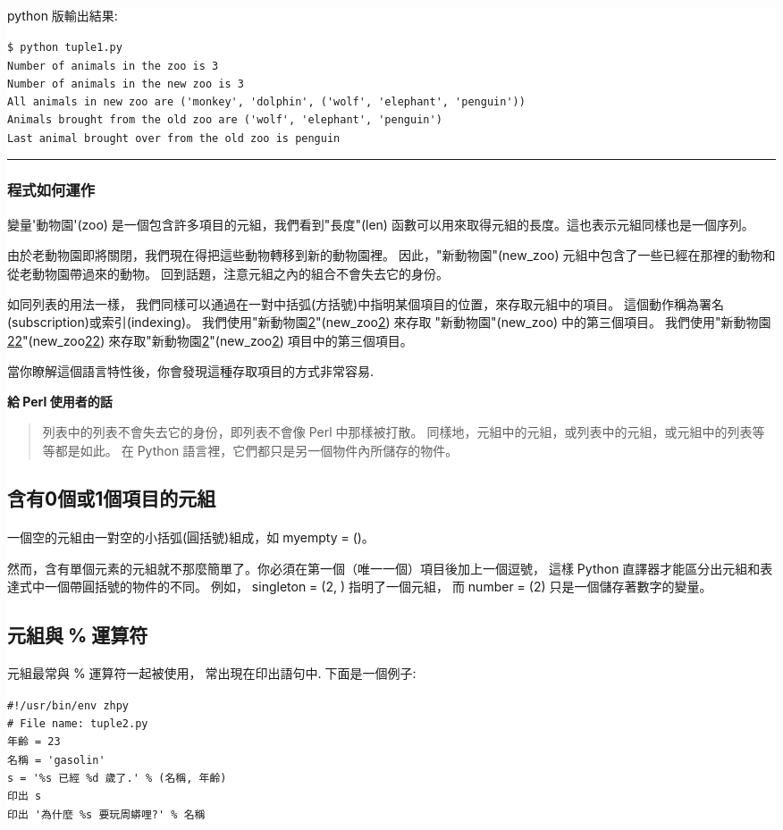 python 版輸出結果:
```
$ python tuple1.py
Number of animals in the zoo is 3
Number of animals in the new zoo is 3
All animals in new zoo are ('monkey', 'dolphin', ('wolf', 'elephant', 'penguin'))
Animals brought from the old zoo are ('wolf', 'elephant', 'penguin')
Last animal brought over from the old zoo is penguin
```


---


### 程式如何運作 ###

變量'動物園'(zoo) 是一個包含許多項目的元組，我們看到"長度"(len) 函數可以用來取得元組的長度。這也表示元組同樣也是一個序列。

由於老動物園即將關閉，我們現在得把這些動物轉移到新的動物園裡。
因此，"新動物園"(new\_zoo) 元組中包含了一些已經在那裡的動物和從老動物園帶過來的動物。
回到話題，注意元組之內的組合不會失去它的身份。

如同列表的用法一樣， 我們同樣可以通過在一對中括弧(方括號)中指明某個項目的位置，來存取元組中的項目。
這個動作稱為署名(subscription)或索引(indexing)。
我們使用"新動物園[2](2.md)"(new\_zoo[2](2.md)) 來存取 "新動物園"(new\_zoo) 中的第三個項目。
我們使用"新動物園[2](2.md)[2](2.md)"(new\_zoo[2](2.md)[2](2.md)) 來存取"新動物園[2](2.md)"(new\_zoo[2](2.md)) 項目中的第三個項目。

當你瞭解這個語言特性後，你會發現這種存取項目的方式非常容易.

**給 Perl 使用者的話**

> 列表中的列表不會失去它的身份，即列表不會像 Perl 中那樣被打散。
> 同樣地，元組中的元組，或列表中的元組，或元組中的列表等等都是如此。 在 Python 語言裡，它們都只是另一個物件內所儲存的物件。

## 含有0個或1個項目的元組 ##

一個空的元組由一對空的小括弧(圓括號)組成，如 myempty = ()。

然而，含有單個元素的元組就不那麼簡單了。你必須在第一個（唯一一個）項目後加上一個逗號，
這樣 Python 直譯器才能區分出元組和表達式中一個帶圓括號的物件的不同。
例如， singleton = (2, ) 指明了一個元組， 而 number = (2) 只是一個儲存著數字的變量。

## 元組與 % 運算符 ##

元組最常與 % 運算符一起被使用， 常出現在印出語句中. 下面是一個例子:
```
#!/usr/bin/env zhpy
# File name: tuple2.py
年齡 = 23
名稱 = 'gasolin'
s = '%s 已經 %d 歲了.' % (名稱, 年齡)
印出 s
印出 '為什麼 %s 要玩周蟒哩?' % 名稱
```
